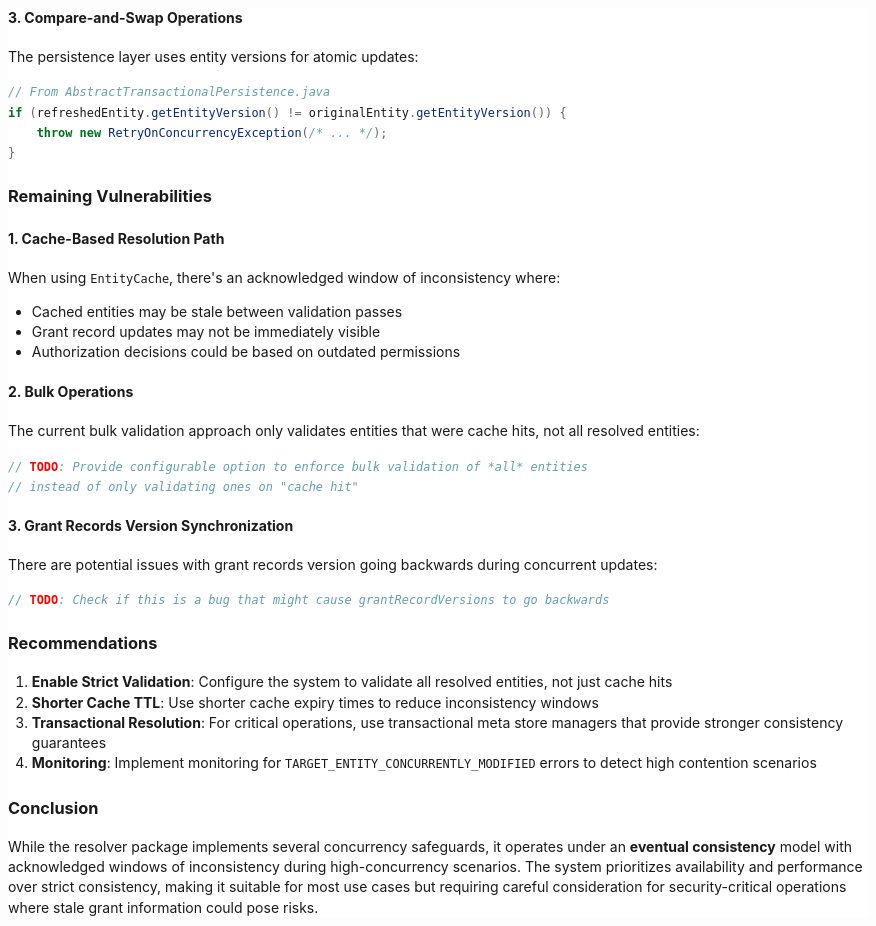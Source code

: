#### 3. Compare-and-Swap Operations

The persistence layer uses entity versions for atomic updates:

```java
// From AbstractTransactionalPersistence.java
if (refreshedEntity.getEntityVersion() != originalEntity.getEntityVersion()) {
    throw new RetryOnConcurrencyException(/* ... */);
}
```

### Remaining Vulnerabilities

#### 1. Cache-Based Resolution Path

When using `EntityCache`, there's an acknowledged window of inconsistency where:
- Cached entities may be stale between validation passes
- Grant record updates may not be immediately visible
- Authorization decisions could be based on outdated permissions

#### 2. Bulk Operations

The current bulk validation approach only validates entities that were cache hits, not all resolved entities:

```java
// TODO: Provide configurable option to enforce bulk validation of *all* entities
// instead of only validating ones on "cache hit"
```

#### 3. Grant Records Version Synchronization

There are potential issues with grant records version going backwards during concurrent updates:

```java
// TODO: Check if this is a bug that might cause grantRecordVersions to go backwards
```

### Recommendations

1. **Enable Strict Validation**: Configure the system to validate all resolved entities, not just cache hits
2. **Shorter Cache TTL**: Use shorter cache expiry times to reduce inconsistency windows
3. **Transactional Resolution**: For critical operations, use transactional meta store managers that provide stronger consistency guarantees
4. **Monitoring**: Implement monitoring for `TARGET_ENTITY_CONCURRENTLY_MODIFIED` errors to detect high contention scenarios

### Conclusion

While the resolver package implements several concurrency safeguards, it operates under an **eventual consistency** model with acknowledged windows of inconsistency during high-concurrency scenarios. The system prioritizes availability and performance over strict consistency, making it suitable for most use cases but requiring careful consideration for security-critical operations where stale grant information could pose risks.
